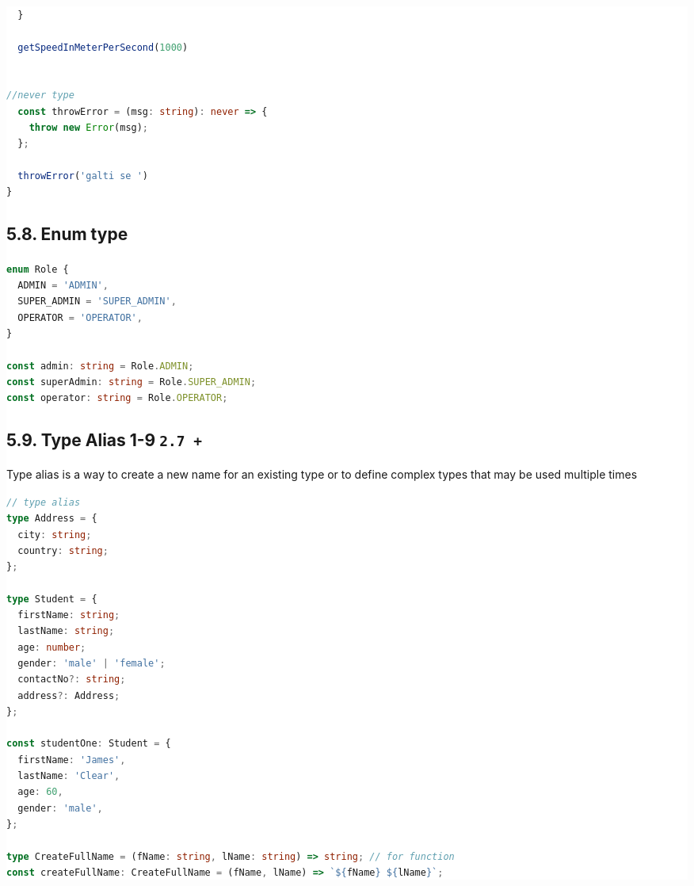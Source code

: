 ```ts
  }

  getSpeedInMeterPerSecond(1000)


//never type
  const throwError = (msg: string): never => {
    throw new Error(msg);
  };

  throwError('galti se ')
}
```

## 5.8. Enum type

```ts
enum Role {
  ADMIN = 'ADMIN',
  SUPER_ADMIN = 'SUPER_ADMIN',
  OPERATOR = 'OPERATOR',
}

const admin: string = Role.ADMIN;
const superAdmin: string = Role.SUPER_ADMIN;
const operator: string = Role.OPERATOR;
```

## 5.9. Type Alias 1-9  `2.7 +`

Type alias is a way to create a new name for an existing type or to define complex types that may be used multiple times

```ts
// type alias
type Address = {
  city: string;
  country: string;
};

type Student = {
  firstName: string;
  lastName: string;
  age: number;
  gender: 'male' | 'female';
  contactNo?: string;
  address?: Address;
};

const studentOne: Student = {
  firstName: 'James',
  lastName: 'Clear',
  age: 60,
  gender: 'male',
};

type CreateFullName = (fName: string, lName: string) => string; // for function
const createFullName: CreateFullName = (fName, lName) => `${fName} ${lName}`;
```

